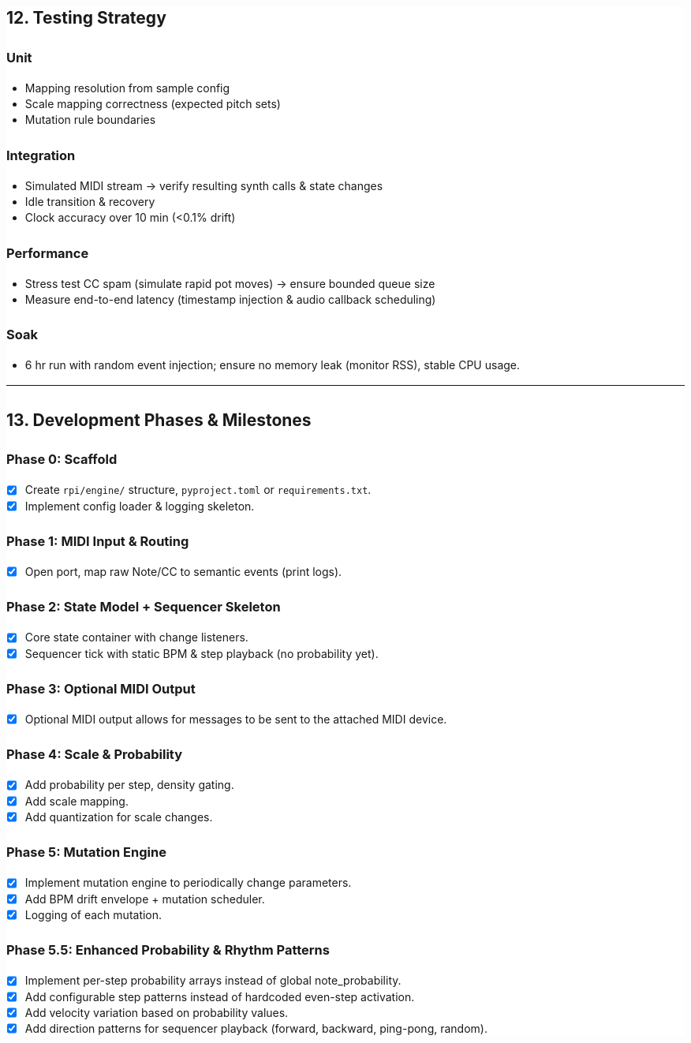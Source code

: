 ## 12. Testing Strategy
### Unit
- Mapping resolution from sample config
- Scale mapping correctness (expected pitch sets)
- Mutation rule boundaries

### Integration
- Simulated MIDI stream → verify resulting synth calls & state changes
- Idle transition & recovery
- Clock accuracy over 10 min (<0.1% drift)

### Performance
- Stress test CC spam (simulate rapid pot moves) → ensure bounded queue size
- Measure end-to-end latency (timestamp injection & audio callback scheduling)

### Soak
- 6 hr run with random event injection; ensure no memory leak (monitor RSS), stable CPU usage.

---
## 13. Development Phases & Milestones
### Phase 0: Scaffold
- [X] Create `rpi/engine/` structure, `pyproject.toml` or `requirements.txt`.
- [X] Implement config loader & logging skeleton.

### Phase 1: MIDI Input & Routing
- [X] Open port, map raw Note/CC to semantic events (print logs).

### Phase 2: State Model + Sequencer Skeleton
- [X] Core state container with change listeners.
- [X] Sequencer tick with static BPM & step playback (no probability yet).

### Phase 3: Optional MIDI Output
- [X] Optional MIDI output allows for messages to be sent to the attached MIDI device.

### Phase 4: Scale & Probability
- [X] Add probability per step, density gating.
- [X] Add scale mapping.
- [X] Add quantization for scale changes.

### Phase 5: Mutation Engine
- [X] Implement mutation engine to periodically change parameters.
- [X] Add BPM drift envelope + mutation scheduler.
- [X] Logging of each mutation.

### Phase 5.5: Enhanced Probability & Rhythm Patterns
- [X] Implement per-step probability arrays instead of global note_probability.
- [X] Add configurable step patterns instead of hardcoded even-step activation.
- [X] Add velocity variation based on probability values.
- [X] Add direction patterns for sequencer playback (forward, backward, ping-pong, random).
